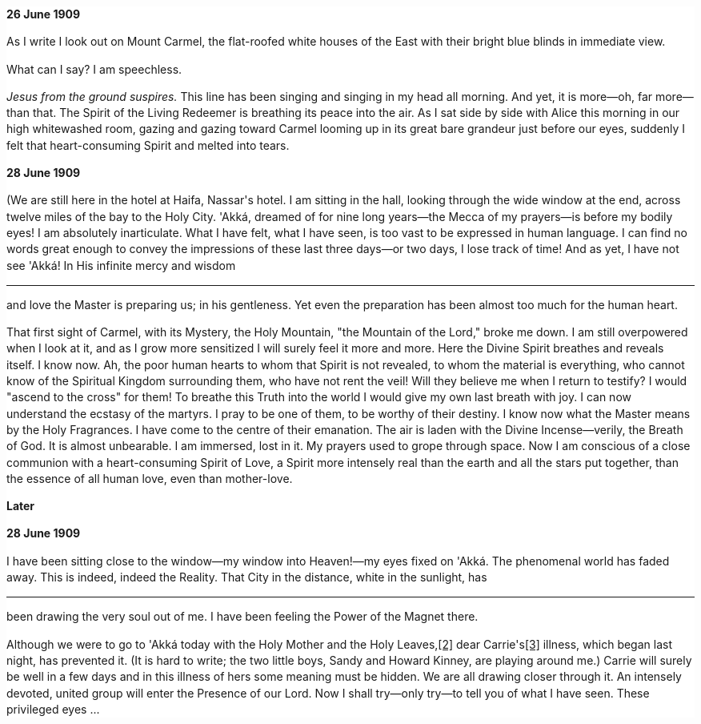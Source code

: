   
**26 June 1909**

As I write I look out on Mount Carmel, the flat-roofed white houses of the East with their bright blue blinds in immediate view.

What can I say? I am speechless.

_Jesus from the ground suspires._ This line has been singing and singing in my head all morning. And yet, it is more—oh, far more—than that. The Spirit of the Living Redeemer is breathing its peace into the air. As I sat side by side with Alice this morning in our high whitewashed room, gazing and gazing toward Carmel looming up in its great bare grandeur just before our eyes, suddenly I felt that heart-consuming Spirit and melted into tears.

**28 June 1909**

(We are still here in the hotel at Haifa, Nassar's hotel. I am sitting in the hall, looking through the wide window at the end, across twelve miles of the bay to the Holy City. 'Akká, dreamed of for nine long years—the Mecca of my prayers—is before my bodily eyes! I am absolutely inarticulate. What I have felt, what I have seen, is too vast to be expressed in human language. I can find no words great enough to convey the impressions of these last three days—or two days, I lose track of time! And as yet, I have not see 'Akká! In His infinite mercy and wisdom

* * *

  
and love the Master is preparing us; in his gentleness. Yet even the preparation has been almost too much for the human heart.

That first sight of Carmel, with its Mystery, the Holy Mountain, "the Mountain of the Lord," broke me down. I am still overpowered when I look at it, and as I grow more sensitized I will surely feel it more and more. Here the Divine Spirit breathes and reveals itself. I know now. Ah, the poor human hearts to whom that Spirit is not revealed, to whom the material is everything, who cannot know of the Spiritual Kingdom surrounding them, who have not rent the veil! Will they believe me when I return to testify? I would "ascend to the cross" for them! To breathe this Truth into the world I would give my own last breath with joy. I can now understand the ecstasy of the martyrs. I pray to be one of them, to be worthy of their destiny. I know now what the Master means by the Holy Fragrances. I have come to the centre of their emanation. The air is laden with the Divine Incense—verily, the Breath of God. It is almost unbearable. I am immersed, lost in it. My prayers used to grope through space. Now I am conscious of a close communion with a heart-consuming Spirit of Love, a Spirit more intensely real than the earth and all the stars put together, than the essence of all human love, even than mother-love.

**Later**

**28 June 1909**

I have been sitting close to the window—my window into Heaven!—my eyes fixed on 'Akká. The phenomenal world has faded away. This is indeed, indeed the Reality. That City in the distance, white in the sunlight, has

* * *

  
been drawing the very soul out of me. I have been feeling the Power of the Magnet there.

Although we were to go to 'Akká today with the Holy Mother and the Holy Leaves,[\[2\]](https://bahai-library.com/thompson_diary&chapter=4#fn1) dear Carrie's[\[3\]](https://bahai-library.com/thompson_diary&chapter=4#fn2) illness, which began last night, has prevented it. (It is hard to write; the two little boys, Sandy and Howard Kinney, are playing around me.) Carrie will surely be well in a few days and in this illness of hers some meaning must be hidden. We are all drawing closer through it. An intensely devoted, united group will enter the Presence of our Lord. Now I shall try—only try—to tell you of what I have seen. These privileged eyes ...
